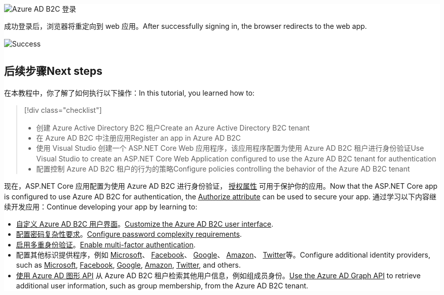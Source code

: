 ![Azure AD B2C 登录](./azure-ad-b2c/_static/b2csts.png)

<span data-ttu-id="7f383-200">成功登录后，浏览器将重定向到 web 应用。</span><span class="sxs-lookup"><span data-stu-id="7f383-200">After successfully signing in, the browser redirects to the web app.</span></span>

![Success](./azure-ad-b2c/_static/success.png)

## <a name="next-steps"></a><span data-ttu-id="7f383-202">后续步骤</span><span class="sxs-lookup"><span data-stu-id="7f383-202">Next steps</span></span>

<span data-ttu-id="7f383-203">在本教程中，你了解了如何执行以下操作：</span><span class="sxs-lookup"><span data-stu-id="7f383-203">In this tutorial, you learned how to:</span></span>

> [!div class="checklist"]
> * <span data-ttu-id="7f383-204">创建 Azure Active Directory B2C 租户</span><span class="sxs-lookup"><span data-stu-id="7f383-204">Create an Azure Active Directory B2C tenant</span></span>
> * <span data-ttu-id="7f383-205">在 Azure AD B2C 中注册应用</span><span class="sxs-lookup"><span data-stu-id="7f383-205">Register an app in Azure AD B2C</span></span>
> * <span data-ttu-id="7f383-206">使用 Visual Studio 创建一个 ASP.NET Core Web 应用程序，该应用程序配置为使用 Azure AD B2C 租户进行身份验证</span><span class="sxs-lookup"><span data-stu-id="7f383-206">Use Visual Studio to create an ASP.NET Core Web Application configured to use the Azure AD B2C tenant for authentication</span></span>
> * <span data-ttu-id="7f383-207">配置控制 Azure AD B2C 租户的行为的策略</span><span class="sxs-lookup"><span data-stu-id="7f383-207">Configure policies controlling the behavior of the Azure AD B2C tenant</span></span>

<span data-ttu-id="7f383-208">现在，ASP.NET Core 应用配置为使用 Azure AD B2C 进行身份验证， [授权属性](xref:security/authorization/simple) 可用于保护你的应用。</span><span class="sxs-lookup"><span data-stu-id="7f383-208">Now that the ASP.NET Core app is configured to use Azure AD B2C for authentication, the [Authorize attribute](xref:security/authorization/simple) can be used to secure your app.</span></span> <span data-ttu-id="7f383-209">通过学习以下内容继续开发应用：</span><span class="sxs-lookup"><span data-stu-id="7f383-209">Continue developing your app by learning to:</span></span>

* <span data-ttu-id="7f383-210">[自定义 Azure AD B2C 用户界面](/azure/active-directory-b2c/active-directory-b2c-reference-ui-customization)。</span><span class="sxs-lookup"><span data-stu-id="7f383-210">[Customize the Azure AD B2C user interface](/azure/active-directory-b2c/active-directory-b2c-reference-ui-customization).</span></span>
* <span data-ttu-id="7f383-211">[配置密码复杂性要求](/azure/active-directory-b2c/active-directory-b2c-reference-password-complexity)。</span><span class="sxs-lookup"><span data-stu-id="7f383-211">[Configure password complexity requirements](/azure/active-directory-b2c/active-directory-b2c-reference-password-complexity).</span></span>
* <span data-ttu-id="7f383-212">[启用多重身份验证](/azure/active-directory-b2c/active-directory-b2c-reference-mfa)。</span><span class="sxs-lookup"><span data-stu-id="7f383-212">[Enable multi-factor authentication](/azure/active-directory-b2c/active-directory-b2c-reference-mfa).</span></span>
* <span data-ttu-id="7f383-213">配置其他标识提供程序，例如 [Microsoft](/azure/active-directory-b2c/active-directory-b2c-setup-msa-app)、 [Facebook](/azure/active-directory-b2c/active-directory-b2c-setup-fb-app)、 [Google](/azure/active-directory-b2c/active-directory-b2c-setup-goog-app)、 [Amazon](/azure/active-directory-b2c/active-directory-b2c-setup-amzn-app)、 [Twitter](/azure/active-directory-b2c/active-directory-b2c-setup-twitter-app)等。</span><span class="sxs-lookup"><span data-stu-id="7f383-213">Configure additional identity providers, such as [Microsoft](/azure/active-directory-b2c/active-directory-b2c-setup-msa-app), [Facebook](/azure/active-directory-b2c/active-directory-b2c-setup-fb-app), [Google](/azure/active-directory-b2c/active-directory-b2c-setup-goog-app), [Amazon](/azure/active-directory-b2c/active-directory-b2c-setup-amzn-app), [Twitter](/azure/active-directory-b2c/active-directory-b2c-setup-twitter-app), and others.</span></span>
* <span data-ttu-id="7f383-214">[使用 Azure AD 图形 API](/azure/active-directory-b2c/active-directory-b2c-devquickstarts-graph-dotnet) 从 Azure AD B2C 租户检索其他用户信息，例如组成员身份。</span><span class="sxs-lookup"><span data-stu-id="7f383-214">[Use the Azure AD Graph API](/azure/active-directory-b2c/active-directory-b2c-devquickstarts-graph-dotnet) to retrieve additional user information, such as group membership, from the Azure AD B2C tenant.</span></span>